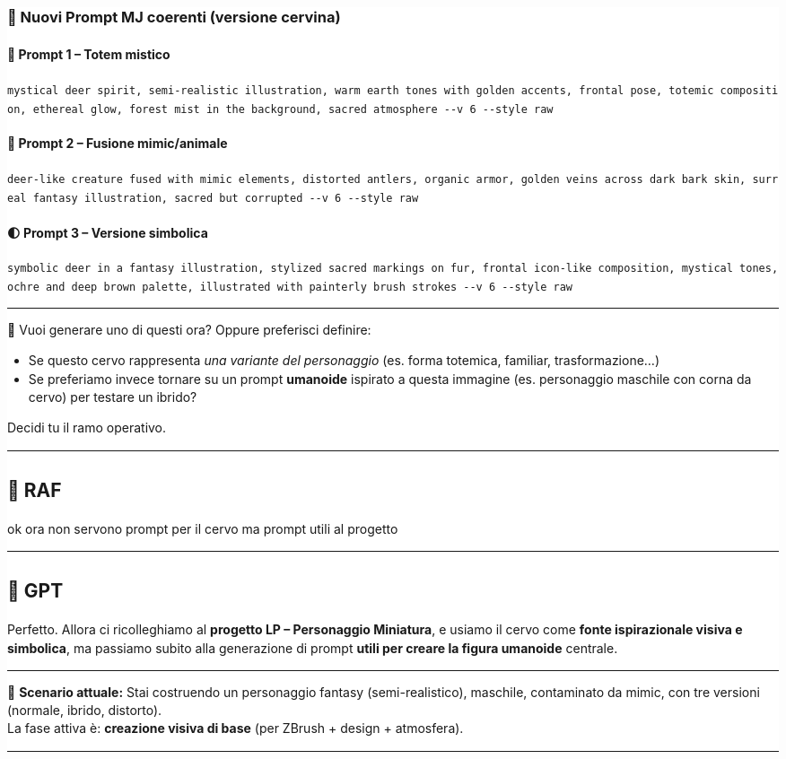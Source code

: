 
### 🔧 Nuovi Prompt MJ coerenti (versione cervina)

#### 🦌 Prompt 1 – Totem mistico
```
mystical deer spirit, semi-realistic illustration, warm earth tones with golden accents, frontal pose, totemic composition, ethereal glow, forest mist in the background, sacred atmosphere --v 6 --style raw
```

#### 🌿 Prompt 2 – Fusione mimic/animale
```
deer-like creature fused with mimic elements, distorted antlers, organic armor, golden veins across dark bark skin, surreal fantasy illustration, sacred but corrupted --v 6 --style raw
```

#### 🌓 Prompt 3 – Versione simbolica
```
symbolic deer in a fantasy illustration, stylized sacred markings on fur, frontal icon-like composition, mystical tones, ochre and deep brown palette, illustrated with painterly brush strokes --v 6 --style raw
```

---

📩 Vuoi generare uno di questi ora? Oppure preferisci definire:

- Se questo cervo rappresenta *una variante del personaggio* (es. forma totemica, familiar, trasformazione…)
- Se preferiamo invece tornare su un prompt **umanoide** ispirato a questa immagine (es. personaggio maschile con corna da cervo) per testare un ibrido?

Decidi tu il ramo operativo.

---

## 👤 **RAF**

ok ora non servono prompt per il cervo ma prompt utili al progetto

---

## 🤖 **GPT**

Perfetto. Allora ci ricolleghiamo al **progetto LP – Personaggio Miniatura**, e usiamo il cervo come **fonte ispirazionale visiva e simbolica**, ma passiamo subito alla generazione di prompt **utili per creare la figura umanoide** centrale.

---

📌 **Scenario attuale:**
Stai costruendo un personaggio fantasy (semi-realistico), maschile, contaminato da mimic, con tre versioni (normale, ibrido, distorto).  
La fase attiva è: **creazione visiva di base** (per ZBrush + design + atmosfera).

---